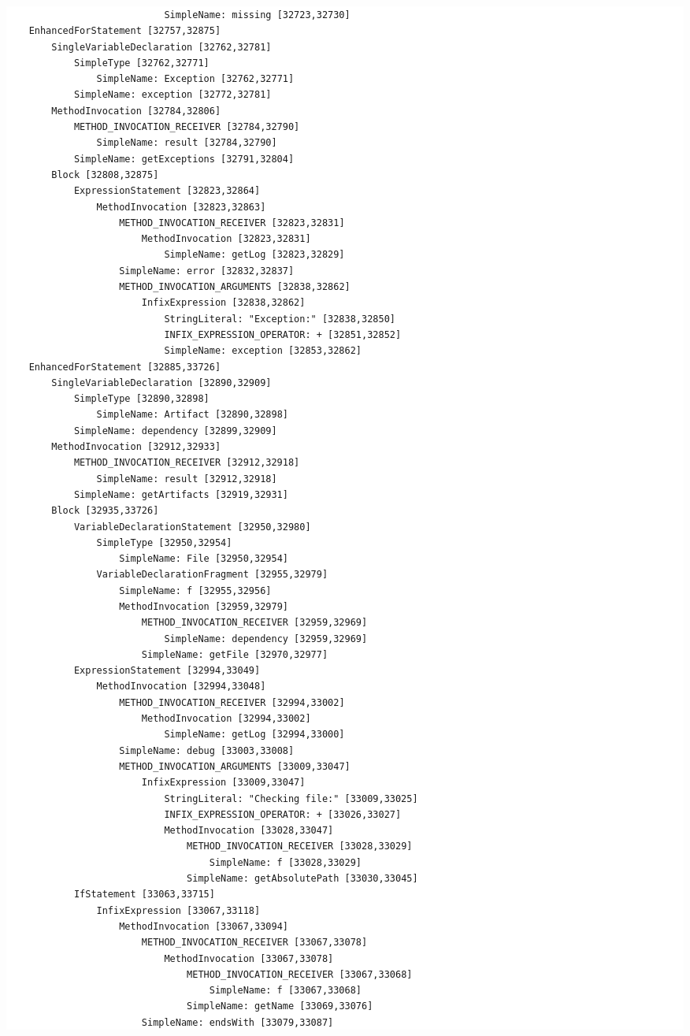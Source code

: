                                 SimpleName: missing [32723,32730]
        EnhancedForStatement [32757,32875]
            SingleVariableDeclaration [32762,32781]
                SimpleType [32762,32771]
                    SimpleName: Exception [32762,32771]
                SimpleName: exception [32772,32781]
            MethodInvocation [32784,32806]
                METHOD_INVOCATION_RECEIVER [32784,32790]
                    SimpleName: result [32784,32790]
                SimpleName: getExceptions [32791,32804]
            Block [32808,32875]
                ExpressionStatement [32823,32864]
                    MethodInvocation [32823,32863]
                        METHOD_INVOCATION_RECEIVER [32823,32831]
                            MethodInvocation [32823,32831]
                                SimpleName: getLog [32823,32829]
                        SimpleName: error [32832,32837]
                        METHOD_INVOCATION_ARGUMENTS [32838,32862]
                            InfixExpression [32838,32862]
                                StringLiteral: "Exception:" [32838,32850]
                                INFIX_EXPRESSION_OPERATOR: + [32851,32852]
                                SimpleName: exception [32853,32862]
        EnhancedForStatement [32885,33726]
            SingleVariableDeclaration [32890,32909]
                SimpleType [32890,32898]
                    SimpleName: Artifact [32890,32898]
                SimpleName: dependency [32899,32909]
            MethodInvocation [32912,32933]
                METHOD_INVOCATION_RECEIVER [32912,32918]
                    SimpleName: result [32912,32918]
                SimpleName: getArtifacts [32919,32931]
            Block [32935,33726]
                VariableDeclarationStatement [32950,32980]
                    SimpleType [32950,32954]
                        SimpleName: File [32950,32954]
                    VariableDeclarationFragment [32955,32979]
                        SimpleName: f [32955,32956]
                        MethodInvocation [32959,32979]
                            METHOD_INVOCATION_RECEIVER [32959,32969]
                                SimpleName: dependency [32959,32969]
                            SimpleName: getFile [32970,32977]
                ExpressionStatement [32994,33049]
                    MethodInvocation [32994,33048]
                        METHOD_INVOCATION_RECEIVER [32994,33002]
                            MethodInvocation [32994,33002]
                                SimpleName: getLog [32994,33000]
                        SimpleName: debug [33003,33008]
                        METHOD_INVOCATION_ARGUMENTS [33009,33047]
                            InfixExpression [33009,33047]
                                StringLiteral: "Checking file:" [33009,33025]
                                INFIX_EXPRESSION_OPERATOR: + [33026,33027]
                                MethodInvocation [33028,33047]
                                    METHOD_INVOCATION_RECEIVER [33028,33029]
                                        SimpleName: f [33028,33029]
                                    SimpleName: getAbsolutePath [33030,33045]
                IfStatement [33063,33715]
                    InfixExpression [33067,33118]
                        MethodInvocation [33067,33094]
                            METHOD_INVOCATION_RECEIVER [33067,33078]
                                MethodInvocation [33067,33078]
                                    METHOD_INVOCATION_RECEIVER [33067,33068]
                                        SimpleName: f [33067,33068]
                                    SimpleName: getName [33069,33076]
                            SimpleName: endsWith [33079,33087]